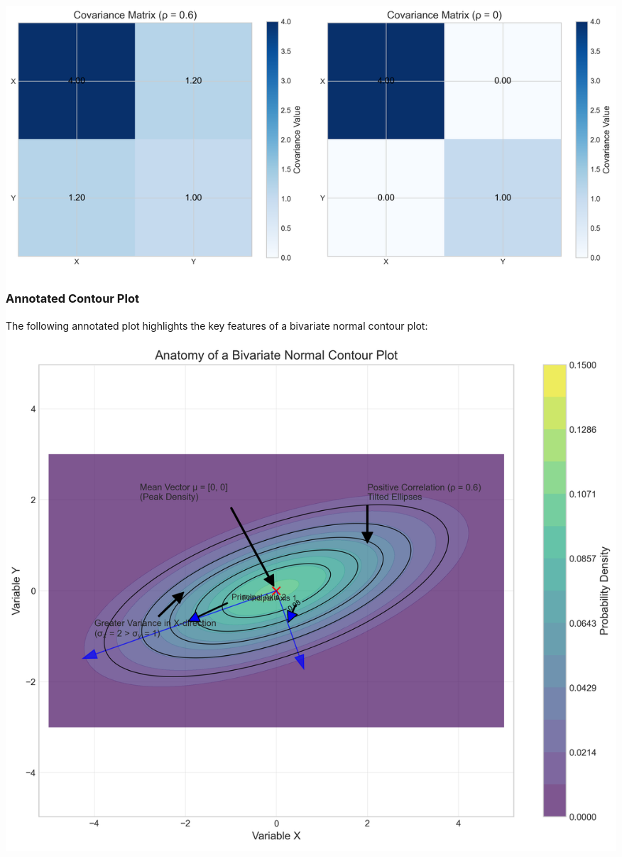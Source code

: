 ![Covariance Matrices](../Images/L2_1_Quiz_30/covariance_matrices.png)

### Annotated Contour Plot
The following annotated plot highlights the key features of a bivariate normal contour plot:

![Annotated Contour Plot](../Images/L2_1_Quiz_30/annotated_contour_plot.png)
